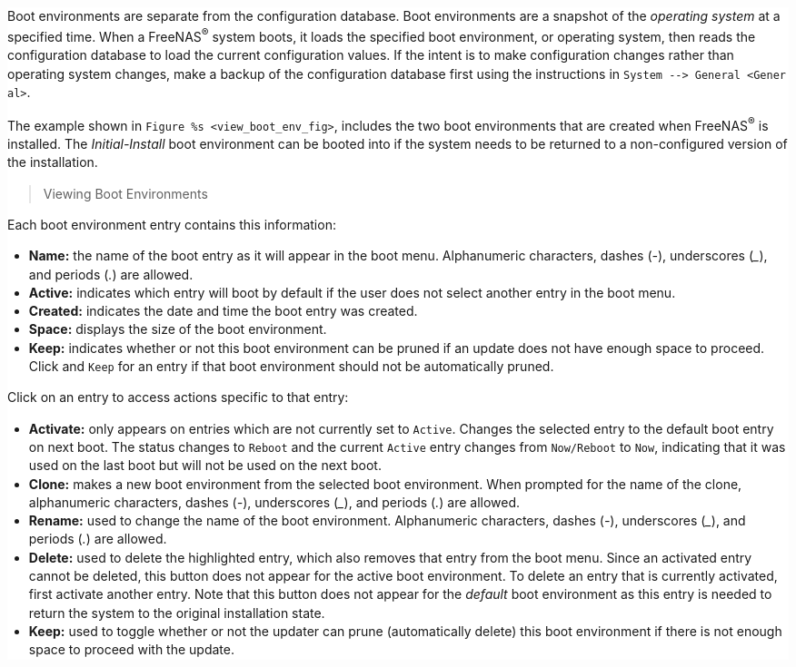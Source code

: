 </div>

Boot environments are separate from the configuration database. Boot
environments are a snapshot of the *operating system* at a specified
time. When a FreeNAS<sup>®</sup> system boots, it loads the specified
boot environment, or operating system, then reads the configuration
database to load the current configuration values. If the intent is to
make configuration changes rather than operating system changes, make a
backup of the configuration database first using the instructions in
`System --> General <General>`.

</div>

The example shown in `Figure %s <view_boot_env_fig>`, includes the two
boot environments that are created when FreeNAS<sup>®</sup> is
installed. The *Initial-Install* boot environment can be booted into if
the system needs to be returned to a non-configured version of the
installation.

> Viewing Boot Environments

Each boot environment entry contains this information:

-   **Name:** the name of the boot entry as it will appear in the boot
    menu. Alphanumeric characters, dashes (*-*), underscores (*\_*), and
    periods (*.*) are allowed.
-   **Active:** indicates which entry will boot by default if the user
    does not select another entry in the boot menu.
-   **Created:** indicates the date and time the boot entry was created.
-   **Space:** displays the size of the boot environment.
-   **Keep:** indicates whether or not this boot environment can be
    pruned if an update does not have enough space to proceed. Click and
    `Keep` for an entry if that boot environment should not be
    automatically pruned.

Click on an entry to access actions specific to that entry:

-   **Activate:** only appears on entries which are not currently set to
    `Active`. Changes the selected entry to the default boot entry on
    next boot. The status changes to `Reboot` and the current `Active`
    entry changes from `Now/Reboot` to `Now`, indicating that it was
    used on the last boot but will not be used on the next boot.
-   **Clone:** makes a new boot environment from the selected boot
    environment. When prompted for the name of the clone, alphanumeric
    characters, dashes (*-*), underscores (*\_*), and periods (*.*) are
    allowed.
-   **Rename:** used to change the name of the boot environment.
    Alphanumeric characters, dashes (*-*), underscores (*\_*), and
    periods (*.*) are allowed.
-   **Delete:** used to delete the highlighted entry, which also removes
    that entry from the boot menu. Since an activated entry cannot be
    deleted, this button does not appear for the active boot
    environment. To delete an entry that is currently activated, first
    activate another entry. Note that this button does not appear for
    the *default* boot environment as this entry is needed to return the
    system to the original installation state.
-   **Keep:** used to toggle whether or not the updater can prune
    (automatically delete) this boot environment if there is not enough
    space to proceed with the update.
